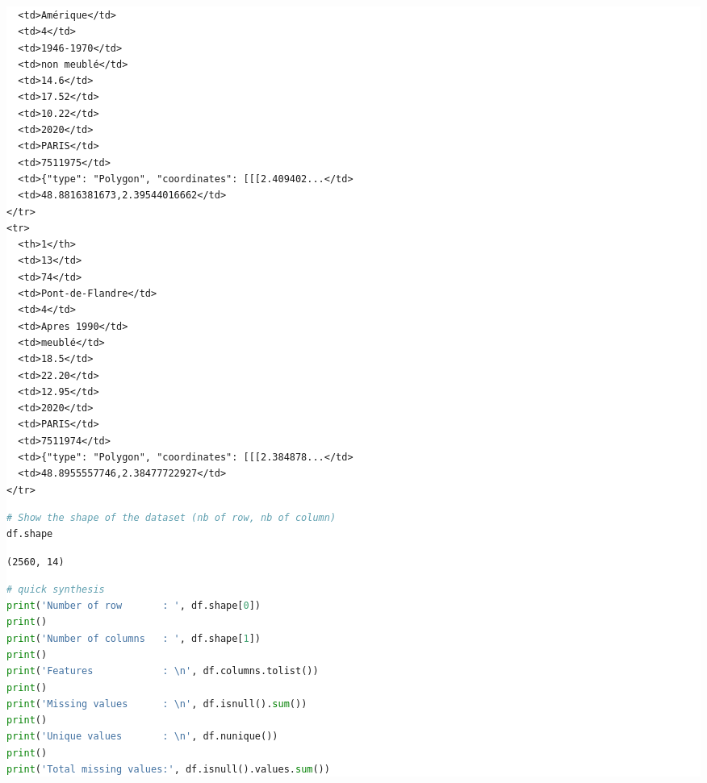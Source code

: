       <td>Amérique</td>
      <td>4</td>
      <td>1946-1970</td>
      <td>non meublé</td>
      <td>14.6</td>
      <td>17.52</td>
      <td>10.22</td>
      <td>2020</td>
      <td>PARIS</td>
      <td>7511975</td>
      <td>{"type": "Polygon", "coordinates": [[[2.409402...</td>
      <td>48.8816381673,2.39544016662</td>
    </tr>
    <tr>
      <th>1</th>
      <td>13</td>
      <td>74</td>
      <td>Pont-de-Flandre</td>
      <td>4</td>
      <td>Apres 1990</td>
      <td>meublé</td>
      <td>18.5</td>
      <td>22.20</td>
      <td>12.95</td>
      <td>2020</td>
      <td>PARIS</td>
      <td>7511974</td>
      <td>{"type": "Polygon", "coordinates": [[[2.384878...</td>
      <td>48.8955557746,2.38477722927</td>
    </tr>
  </tbody>
</table>
</div>




```python
# Show the shape of the dataset (nb of row, nb of column)
df.shape
```




    (2560, 14)




```python
# quick synthesis
print('Number of row       : ', df.shape[0])
print()
print('Number of columns   : ', df.shape[1])
print()
print('Features            : \n', df.columns.tolist())
print()
print('Missing values      : \n', df.isnull().sum())
print()
print('Unique values       : \n', df.nunique())
print()
print('Total missing values:', df.isnull().values.sum())
```

